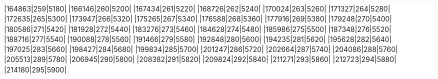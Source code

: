 |164863|259|5180|
|166146|260|5200|
|167434|261|5220|
|168726|262|5240|
|170024|263|5260|
|171327|264|5280|
|172635|265|5300|
|173947|266|5320|
|175265|267|5340|
|176588|268|5360|
|177916|269|5380|
|179248|270|5400|
|180586|271|5420|
|181928|272|5440|
|183276|273|5460|
|184628|274|5480|
|185986|275|5500|
|187348|276|5520|
|188716|277|5540|
|190088|278|5560|
|191466|279|5580|
|192848|280|5600|
|194235|281|5620|
|195628|282|5640|
|197025|283|5660|
|198427|284|5680|
|199834|285|5700|
|201247|286|5720|
|202664|287|5740|
|204086|288|5760|
|205513|289|5780|
|206945|290|5800|
|208382|291|5820|
|209824|292|5840|
|211271|293|5860|
|212723|294|5880|
|214180|295|5900|
